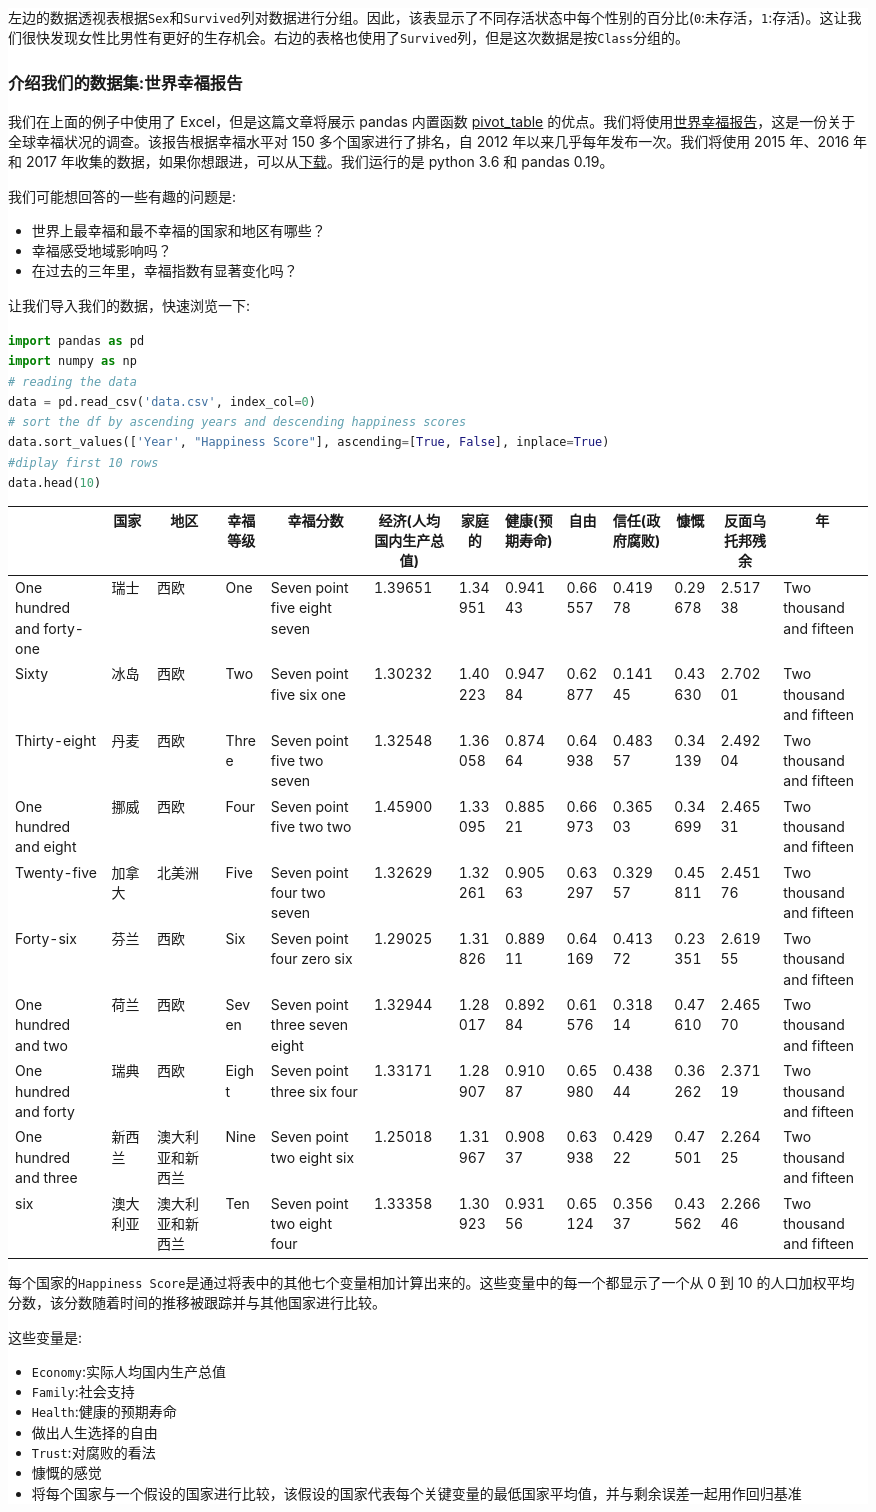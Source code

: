 左边的数据透视表根据`Sex`和`Survived`列对数据进行分组。因此，该表显示了不同存活状态中每个性别的百分比(`0`:未存活，`1`:存活)。这让我们很快发现女性比男性有更好的生存机会。右边的表格也使用了`Survived`列，但是这次数据是按`Class`分组的。

### 介绍我们的数据集:世界幸福报告

我们在上面的例子中使用了 Excel，但是这篇文章将展示 pandas 内置函数 [pivot_table](https://pandas.pydata.org/pandas-docs/stable/generated/pandas.pivot_table.html) 的优点。我们将使用[世界幸福报告](https://worldhappiness.report/)，这是一份关于全球幸福状况的调查。该报告根据幸福水平对 150 多个国家进行了排名，自 2012 年以来几乎每年发布一次。我们将使用 2015 年、2016 年和 2017 年收集的数据，如果你想跟进，可以从[下载](https://s3.amazonaws.com/dq-content/blog/pivot_table/data.csv)。我们运行的是 python 3.6 和 pandas 0.19。

我们可能想回答的一些有趣的问题是:

*   世界上最幸福和最不幸福的国家和地区有哪些？
*   幸福感受地域影响吗？
*   在过去的三年里，幸福指数有显著变化吗？

让我们导入我们的数据，快速浏览一下:

```py
import pandas as pd
import numpy as np
# reading the data
data = pd.read_csv('data.csv', index_col=0)
# sort the df by ascending years and descending happiness scores
data.sort_values(['Year', "Happiness Score"], ascending=[True, False], inplace=True)
#diplay first 10 rows
data.head(10)
```

|  | 国家 | 地区 | 幸福等级 | 幸福分数 | 经济(人均国内生产总值) | 家庭的 | 健康(预期寿命) | 自由 | 信任(政府腐败) | 慷慨 | 反面乌托邦残余 | 年 |
| --- | --- | --- | --- | --- | --- | --- | --- | --- | --- | --- | --- | --- |
| One hundred and forty-one | 瑞士 | 西欧 | One | Seven point five eight seven | 1.39651 | 1.34951 | 0.94143 | 0.66557 | 0.41978 | 0.29678 | 2.51738 | Two thousand and fifteen |
| Sixty | 冰岛 | 西欧 | Two | Seven point five six one | 1.30232 | 1.40223 | 0.94784 | 0.62877 | 0.14145 | 0.43630 | 2.70201 | Two thousand and fifteen |
| Thirty-eight | 丹麦 | 西欧 | Three | Seven point five two seven | 1.32548 | 1.36058 | 0.87464 | 0.64938 | 0.48357 | 0.34139 | 2.49204 | Two thousand and fifteen |
| One hundred and eight | 挪威 | 西欧 | Four | Seven point five two two | 1.45900 | 1.33095 | 0.88521 | 0.66973 | 0.36503 | 0.34699 | 2.46531 | Two thousand and fifteen |
| Twenty-five | 加拿大 | 北美洲 | Five | Seven point four two seven | 1.32629 | 1.32261 | 0.90563 | 0.63297 | 0.32957 | 0.45811 | 2.45176 | Two thousand and fifteen |
| Forty-six | 芬兰 | 西欧 | Six | Seven point four zero six | 1.29025 | 1.31826 | 0.88911 | 0.64169 | 0.41372 | 0.23351 | 2.61955 | Two thousand and fifteen |
| One hundred and two | 荷兰 | 西欧 | Seven | Seven point three seven eight | 1.32944 | 1.28017 | 0.89284 | 0.61576 | 0.31814 | 0.47610 | 2.46570 | Two thousand and fifteen |
| One hundred and forty | 瑞典 | 西欧 | Eight | Seven point three six four | 1.33171 | 1.28907 | 0.91087 | 0.65980 | 0.43844 | 0.36262 | 2.37119 | Two thousand and fifteen |
| One hundred and three | 新西兰 | 澳大利亚和新西兰 | Nine | Seven point two eight six | 1.25018 | 1.31967 | 0.90837 | 0.63938 | 0.42922 | 0.47501 | 2.26425 | Two thousand and fifteen |
| six | 澳大利亚 | 澳大利亚和新西兰 | Ten | Seven point two eight four | 1.33358 | 1.30923 | 0.93156 | 0.65124 | 0.35637 | 0.43562 | 2.26646 | Two thousand and fifteen |

每个国家的`Happiness Score`是通过将表中的其他七个变量相加计算出来的。这些变量中的每一个都显示了一个从 0 到 10 的人口加权平均分数，该分数随着时间的推移被跟踪并与其他国家进行比较。

这些变量是:

*   `Economy`:实际人均国内生产总值
*   `Family`:社会支持
*   `Health`:健康的预期寿命
*   做出人生选择的自由
*   `Trust`:对腐败的看法
*   慷慨的感觉
*   将每个国家与一个假设的国家进行比较，该假设的国家代表每个关键变量的最低国家平均值，并与剩余误差一起用作回归基准

